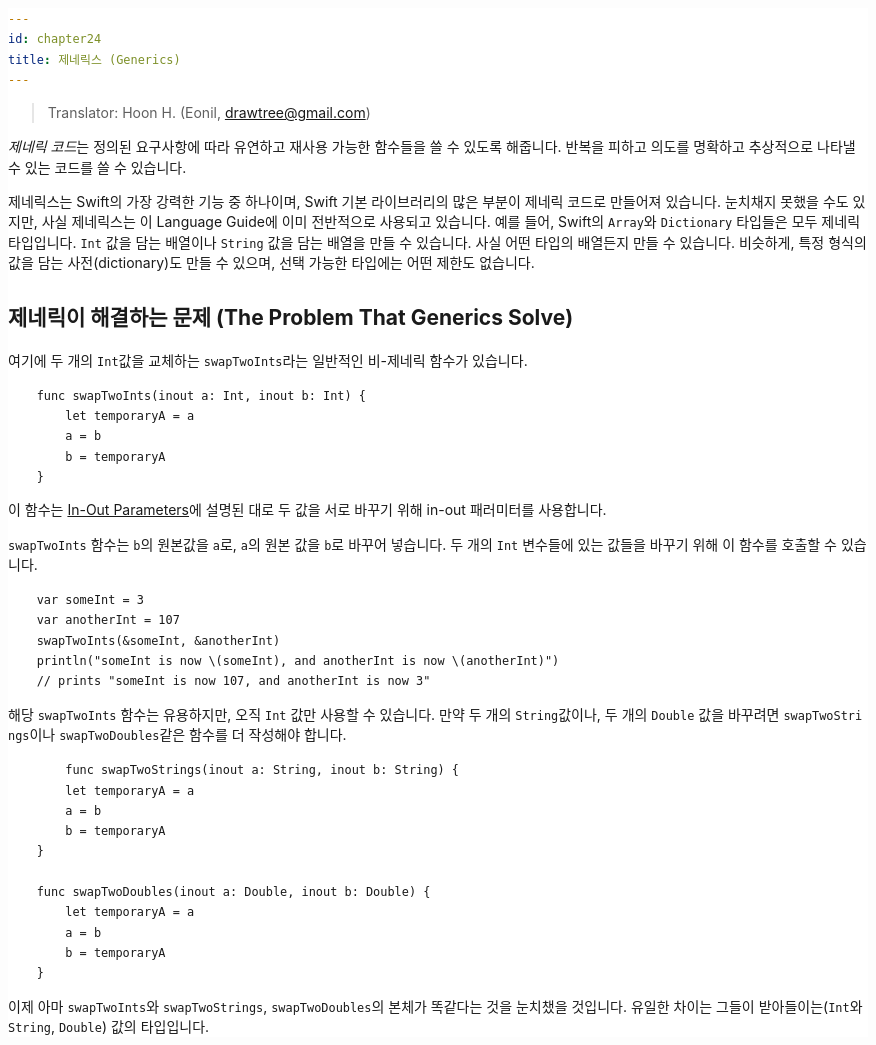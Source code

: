 ```yaml
---
id: chapter24
title: 제네릭스 (Generics)
---
```

> Translator: Hoon H. (Eonil, drawtree@gmail.com)

*제네릭 코드*는 정의된 요구사항에 따라 유연하고 재사용 가능한 함수들을 쓸 수 있도록 해줍니다. 반복을 피하고 의도를 명확하고 추상적으로 나타낼 수 있는 코드를 쓸 수 있습니다.

제네릭스는 Swift의 가장 강력한 기능 중 하나이며, Swift 기본 라이브러리의 많은 부분이 제네릭 코드로 만들어져 있습니다. 눈치채지 못했을 수도 있지만, 사실 제네릭스는 이 Language Guide에 이미 전반적으로 사용되고 있습니다. 예를 들어, Swift의 `Array`와 `Dictionary` 타입들은 모두 제네릭 타입입니다. `Int` 값을 담는 배열이나 `String` 값을 담는 배열을 만들 수 있습니다. 사실 어떤 타입의 배열든지 만들 수 있습니다. 비슷하게, 특정 형식의 값을 담는 사전(dictionary)도 만들 수 있으며, 선택 가능한 타입에는 어떤 제한도 없습니다.

## 제네릭이 해결하는 문제 (The Problem That Generics Solve)
여기에 두 개의 `Int`값을 교체하는 `swapTwoInts`라는 일반적인 비-제네릭 함수가 있습니다.
```
    func swapTwoInts(inout a: Int, inout b: Int) {
        let temporaryA = a
        a = b
        b = temporaryA
    }
```
이 함수는 [In-Out Parameters](https://developer.apple.com/library/prerelease/ios/documentation/Swift/Conceptual/Swift_Programming_Language/Functions.html#//apple_ref/doc/uid/TP40014097-CH10-XID_226)에 설명된 대로 두 값을 서로 바꾸기 위해 in-out 패러미터를 사용합니다.

`swapTwoInts` 함수는 `b`의 원본값을 `a`로, `a`의 원본 값을 `b`로 바꾸어 넣습니다. 두 개의 `Int` 변수들에 있는 값들을 바꾸기 위해 이 함수를 호출할 수 있습니다.
```
    var someInt = 3
    var anotherInt = 107
    swapTwoInts(&someInt, &anotherInt)
    println("someInt is now \(someInt), and anotherInt is now \(anotherInt)")
    // prints "someInt is now 107, and anotherInt is now 3"
```    
해당 `swapTwoInts` 함수는 유용하지만, 오직 `Int` 값만 사용할 수 있습니다. 만약 두 개의 `String`값이나, 두 개의 `Double` 값을 바꾸려면 `swapTwoStrings`이나 `swapTwoDoubles`같은 함수를 더 작성해야 합니다.
```    
        func swapTwoStrings(inout a: String, inout b: String) {
        let temporaryA = a
        a = b
        b = temporaryA
    }
     
    func swapTwoDoubles(inout a: Double, inout b: Double) {
        let temporaryA = a
        a = b
        b = temporaryA
    }
```
이제 아마 `swapTwoInts`와 `swapTwoStrings`, `swapTwoDoubles`의 본체가 똑같다는 것을 눈치챘을 것입니다. 유일한 차이는 그들이 받아들이는(`Int`와 `String`, `Double`) 값의 타입입니다.
